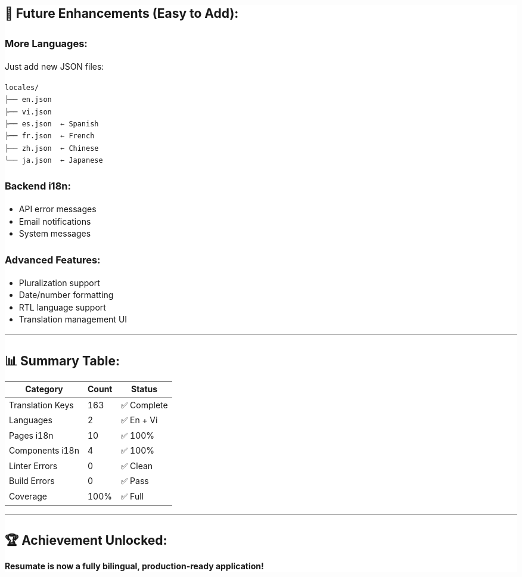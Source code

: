 
## 🚀 Future Enhancements (Easy to Add):

### **More Languages:**
Just add new JSON files:
```
locales/
├── en.json
├── vi.json
├── es.json  ← Spanish
├── fr.json  ← French
├── zh.json  ← Chinese
└── ja.json  ← Japanese
```

### **Backend i18n:**
- API error messages
- Email notifications
- System messages

### **Advanced Features:**
- Pluralization support
- Date/number formatting
- RTL language support
- Translation management UI

---

## 📊 Summary Table:

| Category | Count | Status |
|----------|-------|--------|
| Translation Keys | 163 | ✅ Complete |
| Languages | 2 | ✅ En + Vi |
| Pages i18n | 10 | ✅ 100% |
| Components i18n | 4 | ✅ 100% |
| Linter Errors | 0 | ✅ Clean |
| Build Errors | 0 | ✅ Pass |
| Coverage | 100% | ✅ Full |

---

## 🏆 Achievement Unlocked:

**Resumate is now a fully bilingual, production-ready application!**
